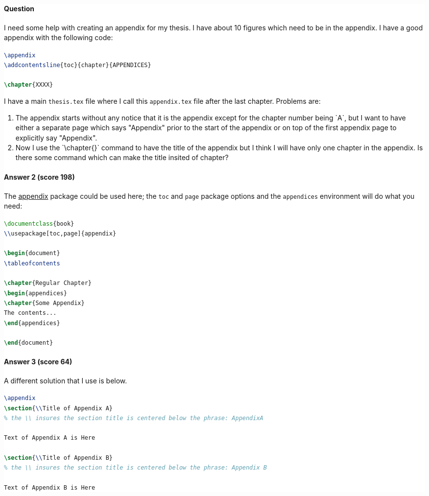 #### Question
I need some help with creating an appendix for my thesis. I have about 10 figures which need to be in the appendix. I have a good appendix with the following code:   

```tex
\appendix 
\addcontentsline{toc}{chapter}{APPENDICES}

\chapter{XXXX}
```

I have a main `thesis.tex` file where I call this `appendix.tex` file after the last chapter. Problems are:  

<ol>
<li>The appendix starts without any notice that it is the appendix except for the chapter number being `A`, but I want to have either a separate page which says "Appendix" prior to the start of the appendix or on top of the first appendix page to explicitly say "Appendix".</li>
<li>Now I use the `\chapter{}` command to have the title of the appendix but I think I will have only one chapter in the appendix. Is there some command which can make the title insited of chapter?</li>
</ol>

#### Answer 2 (score 198)
The <a href="http://www.ctan.org/pkg/appendix">appendix</a> package could be used here; the `toc` and `page` package options and the `appendices` environment will do what you need:  

```tex
\documentclass{book}
\\usepackage[toc,page]{appendix}

\begin{document}
\tableofcontents

\chapter{Regular Chapter}
\begin{appendices}
\chapter{Some Appendix}
The contents...
\end{appendices}

\end{document}
```

#### Answer 3 (score 64)
A different solution that I use is below.  

```tex
\appendix
\section{\\Title of Appendix A}
% the \\ insures the section title is centered below the phrase: AppendixA

Text of Appendix A is Here

\section{\\Title of Appendix B}
% the \\ insures the section title is centered below the phrase: Appendix B

Text of Appendix B is Here
```
